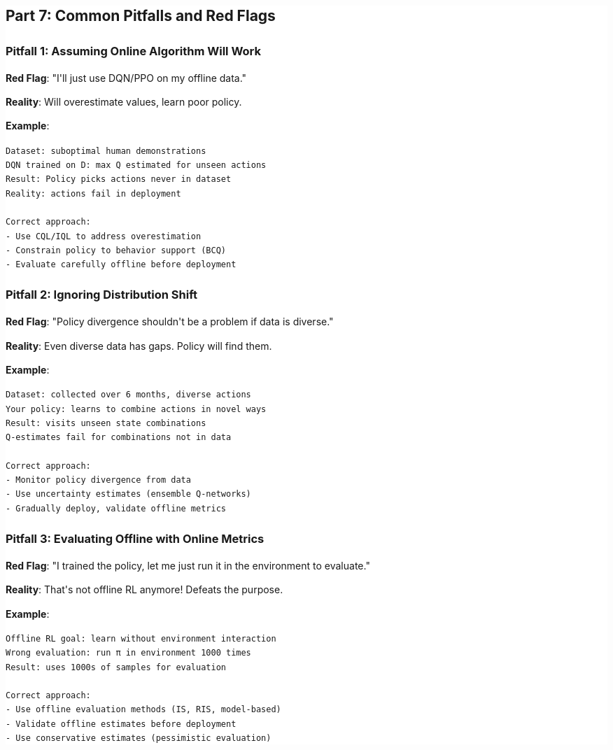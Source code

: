 
## Part 7: Common Pitfalls and Red Flags

### Pitfall 1: Assuming Online Algorithm Will Work

**Red Flag**: "I'll just use DQN/PPO on my offline data."

**Reality**: Will overestimate values, learn poor policy.

**Example**:
```
Dataset: suboptimal human demonstrations
DQN trained on D: max Q estimated for unseen actions
Result: Policy picks actions never in dataset
Reality: actions fail in deployment

Correct approach:
- Use CQL/IQL to address overestimation
- Constrain policy to behavior support (BCQ)
- Evaluate carefully offline before deployment
```

### Pitfall 2: Ignoring Distribution Shift

**Red Flag**: "Policy divergence shouldn't be a problem if data is diverse."

**Reality**: Even diverse data has gaps. Policy will find them.

**Example**:
```
Dataset: collected over 6 months, diverse actions
Your policy: learns to combine actions in novel ways
Result: visits unseen state combinations
Q-estimates fail for combinations not in data

Correct approach:
- Monitor policy divergence from data
- Use uncertainty estimates (ensemble Q-networks)
- Gradually deploy, validate offline metrics
```

### Pitfall 3: Evaluating Offline with Online Metrics

**Red Flag**: "I trained the policy, let me just run it in the environment to evaluate."

**Reality**: That's not offline RL anymore! Defeats the purpose.

**Example**:
```
Offline RL goal: learn without environment interaction
Wrong evaluation: run π in environment 1000 times
Result: uses 1000s of samples for evaluation

Correct approach:
- Use offline evaluation methods (IS, RIS, model-based)
- Validate offline estimates before deployment
- Use conservative estimates (pessimistic evaluation)
```
